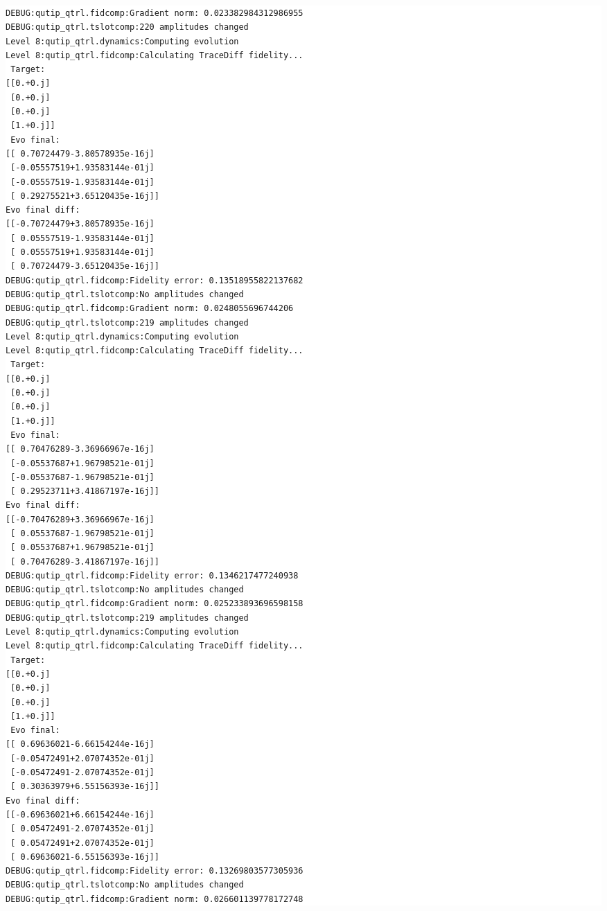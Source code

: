     DEBUG:qutip_qtrl.fidcomp:Gradient norm: 0.023382984312986955 
    DEBUG:qutip_qtrl.tslotcomp:220 amplitudes changed
    Level 8:qutip_qtrl.dynamics:Computing evolution
    Level 8:qutip_qtrl.fidcomp:Calculating TraceDiff fidelity...
     Target:
    [[0.+0.j]
     [0.+0.j]
     [0.+0.j]
     [1.+0.j]]
     Evo final:
    [[ 0.70724479-3.80578935e-16j]
     [-0.05557519+1.93583144e-01j]
     [-0.05557519-1.93583144e-01j]
     [ 0.29275521+3.65120435e-16j]]
    Evo final diff:
    [[-0.70724479+3.80578935e-16j]
     [ 0.05557519-1.93583144e-01j]
     [ 0.05557519+1.93583144e-01j]
     [ 0.70724479-3.65120435e-16j]]
    DEBUG:qutip_qtrl.fidcomp:Fidelity error: 0.13518955822137682
    DEBUG:qutip_qtrl.tslotcomp:No amplitudes changed
    DEBUG:qutip_qtrl.fidcomp:Gradient norm: 0.0248055696744206 
    DEBUG:qutip_qtrl.tslotcomp:219 amplitudes changed
    Level 8:qutip_qtrl.dynamics:Computing evolution
    Level 8:qutip_qtrl.fidcomp:Calculating TraceDiff fidelity...
     Target:
    [[0.+0.j]
     [0.+0.j]
     [0.+0.j]
     [1.+0.j]]
     Evo final:
    [[ 0.70476289-3.36966967e-16j]
     [-0.05537687+1.96798521e-01j]
     [-0.05537687-1.96798521e-01j]
     [ 0.29523711+3.41867197e-16j]]
    Evo final diff:
    [[-0.70476289+3.36966967e-16j]
     [ 0.05537687-1.96798521e-01j]
     [ 0.05537687+1.96798521e-01j]
     [ 0.70476289-3.41867197e-16j]]
    DEBUG:qutip_qtrl.fidcomp:Fidelity error: 0.1346217477240938
    DEBUG:qutip_qtrl.tslotcomp:No amplitudes changed
    DEBUG:qutip_qtrl.fidcomp:Gradient norm: 0.025233893696598158 
    DEBUG:qutip_qtrl.tslotcomp:219 amplitudes changed
    Level 8:qutip_qtrl.dynamics:Computing evolution
    Level 8:qutip_qtrl.fidcomp:Calculating TraceDiff fidelity...
     Target:
    [[0.+0.j]
     [0.+0.j]
     [0.+0.j]
     [1.+0.j]]
     Evo final:
    [[ 0.69636021-6.66154244e-16j]
     [-0.05472491+2.07074352e-01j]
     [-0.05472491-2.07074352e-01j]
     [ 0.30363979+6.55156393e-16j]]
    Evo final diff:
    [[-0.69636021+6.66154244e-16j]
     [ 0.05472491-2.07074352e-01j]
     [ 0.05472491+2.07074352e-01j]
     [ 0.69636021-6.55156393e-16j]]
    DEBUG:qutip_qtrl.fidcomp:Fidelity error: 0.13269803577305936
    DEBUG:qutip_qtrl.tslotcomp:No amplitudes changed
    DEBUG:qutip_qtrl.fidcomp:Gradient norm: 0.026601139778172748 